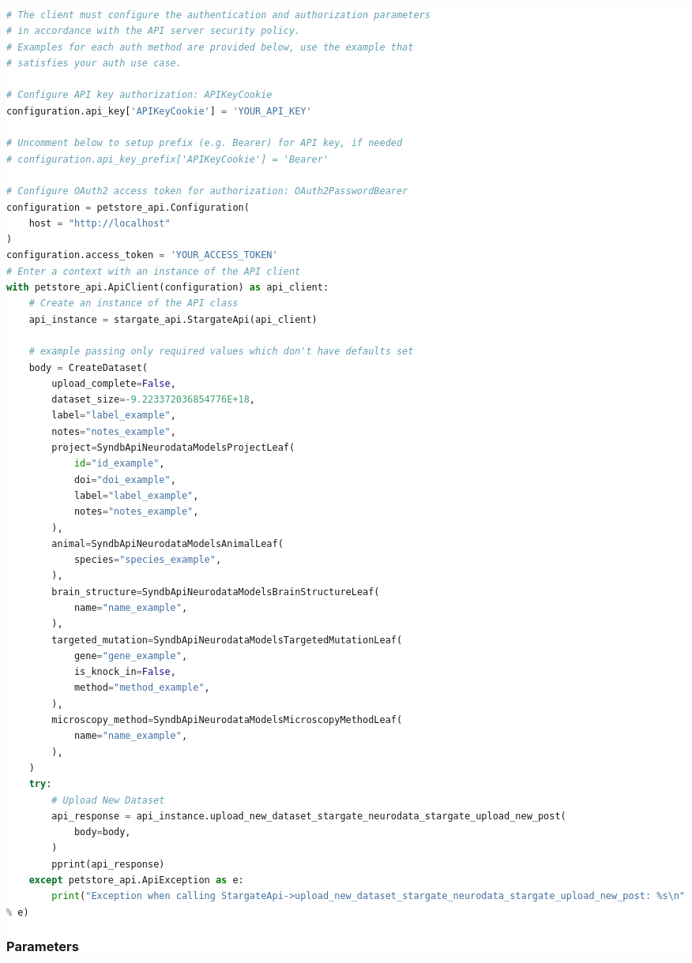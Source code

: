 ```python
# The client must configure the authentication and authorization parameters
# in accordance with the API server security policy.
# Examples for each auth method are provided below, use the example that
# satisfies your auth use case.

# Configure API key authorization: APIKeyCookie
configuration.api_key['APIKeyCookie'] = 'YOUR_API_KEY'

# Uncomment below to setup prefix (e.g. Bearer) for API key, if needed
# configuration.api_key_prefix['APIKeyCookie'] = 'Bearer'

# Configure OAuth2 access token for authorization: OAuth2PasswordBearer
configuration = petstore_api.Configuration(
    host = "http://localhost"
)
configuration.access_token = 'YOUR_ACCESS_TOKEN'
# Enter a context with an instance of the API client
with petstore_api.ApiClient(configuration) as api_client:
    # Create an instance of the API class
    api_instance = stargate_api.StargateApi(api_client)

    # example passing only required values which don't have defaults set
    body = CreateDataset(
        upload_complete=False,
        dataset_size=-9.223372036854776E+18,
        label="label_example",
        notes="notes_example",
        project=SyndbApiNeurodataModelsProjectLeaf(
            id="id_example",
            doi="doi_example",
            label="label_example",
            notes="notes_example",
        ),
        animal=SyndbApiNeurodataModelsAnimalLeaf(
            species="species_example",
        ),
        brain_structure=SyndbApiNeurodataModelsBrainStructureLeaf(
            name="name_example",
        ),
        targeted_mutation=SyndbApiNeurodataModelsTargetedMutationLeaf(
            gene="gene_example",
            is_knock_in=False,
            method="method_example",
        ),
        microscopy_method=SyndbApiNeurodataModelsMicroscopyMethodLeaf(
            name="name_example",
        ),
    )
    try:
        # Upload New Dataset
        api_response = api_instance.upload_new_dataset_stargate_neurodata_stargate_upload_new_post(
            body=body,
        )
        pprint(api_response)
    except petstore_api.ApiException as e:
        print("Exception when calling StargateApi->upload_new_dataset_stargate_neurodata_stargate_upload_new_post: %s\n" % e)
```
### Parameters
